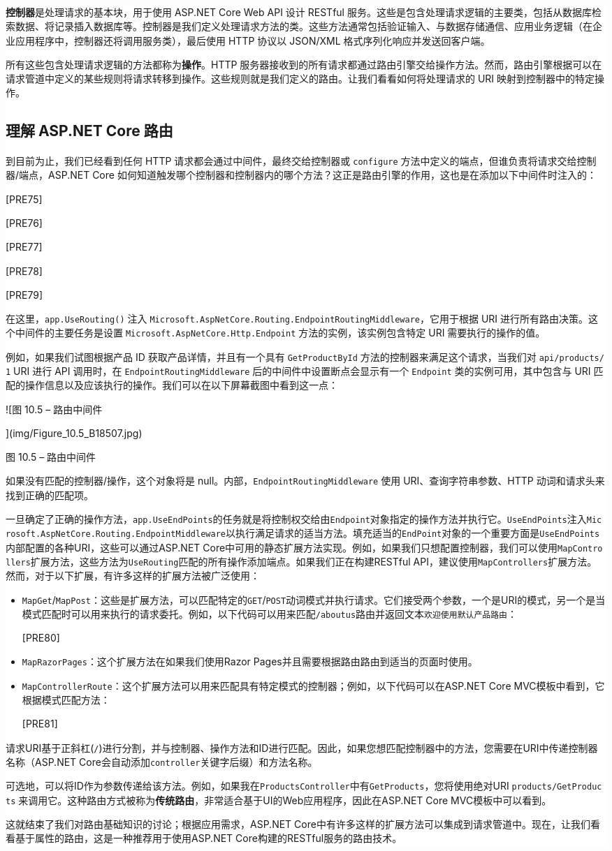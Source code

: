 **控制器**是处理请求的基本块，用于使用 ASP.NET Core Web API 设计 RESTful 服务。这些是包含处理请求逻辑的主要类，包括从数据库检索数据、将记录插入数据库等。控制器是我们定义处理请求方法的类。这些方法通常包括验证输入、与数据存储通信、应用业务逻辑（在企业应用程序中，控制器还将调用服务类），最后使用 HTTP 协议以 JSON/XML 格式序列化响应并发送回客户端。

所有这些包含处理请求逻辑的方法都称为**操作**。HTTP 服务器接收到的所有请求都通过路由引擎交给操作方法。然而，路由引擎根据可以在请求管道中定义的某些规则将请求转移到操作。这些规则就是我们定义的路由。让我们看看如何将处理请求的 URI 映射到控制器中的特定操作。

## 理解 ASP.NET Core 路由

到目前为止，我们已经看到任何 HTTP 请求都会通过中间件，最终交给控制器或 `configure` 方法中定义的端点，但谁负责将请求交给控制器/端点，ASP.NET Core 如何知道触发哪个控制器和控制器内的哪个方法？这正是路由引擎的作用，这也是在添加以下中间件时注入的：

[PRE75]

[PRE76]

[PRE77]

[PRE78]

[PRE79]

在这里，`app.UseRouting()` 注入 `Microsoft.AspNetCore.Routing.EndpointRoutingMiddleware`，它用于根据 URI 进行所有路由决策。这个中间件的主要任务是设置 `Microsoft.AspNetCore.Http.Endpoint` 方法的实例，该实例包含特定 URI 需要执行的操作的值。

例如，如果我们试图根据产品 ID 获取产品详情，并且有一个具有 `GetProductById` 方法的控制器来满足这个请求，当我们对 `api/products/1` URI 进行 API 调用时，在 `EndpointRoutingMiddleware` 后的中间件中设置断点会显示有一个 `Endpoint` 类的实例可用，其中包含与 URI 匹配的操作信息以及应该执行的操作。我们可以在以下屏幕截图中看到这一点：

![图 10.5 – 路由中间件

](img/Figure_10.5_B18507.jpg)

图 10.5 – 路由中间件

如果没有匹配的控制器/操作，这个对象将是 null。内部，`EndpointRoutingMiddleware` 使用 URI、查询字符串参数、HTTP 动词和请求头来找到正确的匹配项。

一旦确定了正确的操作方法，`app.UseEndPoints`的任务就是将控制权交给由`Endpoint`对象指定的操作方法并执行它。`UseEndPoints`注入`Microsoft.AspNetCore.Routing.EndpointMiddleware`以执行满足请求的适当方法。填充适当的`EndPoint`对象的一个重要方面是`UseEndPoints`内部配置的各种URI，这些可以通过ASP.NET Core中可用的静态扩展方法实现。例如，如果我们只想配置控制器，我们可以使用`MapControllers`扩展方法，这些方法为`UseRouting`匹配的所有操作添加端点。如果我们正在构建RESTful API，建议使用`MapControllers`扩展方法。然而，对于以下扩展，有许多这样的扩展方法被广泛使用：

+   `MapGet`/`MapPost`：这些是扩展方法，可以匹配特定的`GET`/`POST`动词模式并执行请求。它们接受两个参数，一个是URI的模式，另一个是当模式匹配时可以用来执行的请求委托。例如，以下代码可以用来匹配`/aboutus`路由并返回文本`欢迎使用默认产品路由`：

    [PRE80]

+   `MapRazorPages`：这个扩展方法在如果我们使用Razor Pages并且需要根据路由路由到适当的页面时使用。

+   `MapControllerRoute`：这个扩展方法可以用来匹配具有特定模式的控制器；例如，以下代码可以在ASP.NET Core MVC模板中看到，它根据模式匹配方法：

    [PRE81]

请求URI基于正斜杠(`/`)进行分割，并与控制器、操作方法和ID进行匹配。因此，如果您想匹配控制器中的方法，您需要在URI中传递控制器名称（ASP.NET Core会自动添加`controller`关键字后缀）和方法名称。

可选地，可以将ID作为参数传递给该方法。例如，如果我在`ProductsController`中有`GetProducts`，您将使用绝对URI `products/GetProducts` 来调用它。这种路由方式被称为**传统路由**，非常适合基于UI的Web应用程序，因此在ASP.NET Core MVC模板中可以看到。

这就结束了我们对路由基础知识的讨论；根据应用需求，ASP.NET Core中有许多这样的扩展方法可以集成到请求管道中。现在，让我们看看基于属性的路由，这是一种推荐用于使用ASP.NET Core构建的RESTful服务的路由技术。
